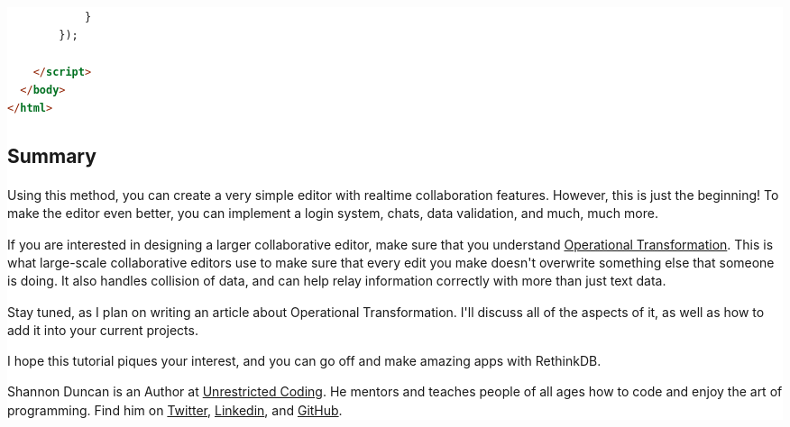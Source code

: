 ```html
            }
        });
      
    </script>
  </body>
</html>
```

## Summary

Using this method, you can create a very simple editor with realtime collaboration features. However, this is just the beginning! To make the editor even better,  you can implement a login system, chats, data validation, and much, much more. 

If you are interested in designing a larger collaborative editor, make sure that you understand [Operational Transformation](https://en.wikipedia.org/wiki/Operational_transformation). This is what large-scale collaborative editors use to make sure that every edit you make doesn't overwrite something else that someone is doing. It also handles collision of data, and can help relay information correctly with more than just text data.

Stay tuned, as I plan on writing an article about Operational Transformation. I'll discuss all of the aspects of it, as well as how to add it into your current projects.

I hope this tutorial piques your interest, and you can go off and make amazing apps with RethinkDB.

Shannon Duncan is an Author at [Unrestricted Coding](http://unrestrictedcoding.com). He mentors and teaches people of all ages how to code and enjoy the art of programming. Find him on [Twitter](https://twitter.com/TheUCofficial), [Linkedin](https://www.linkedin.com/in/jsduncan98), and [GitHub](https://github.com/shadowcodex).

